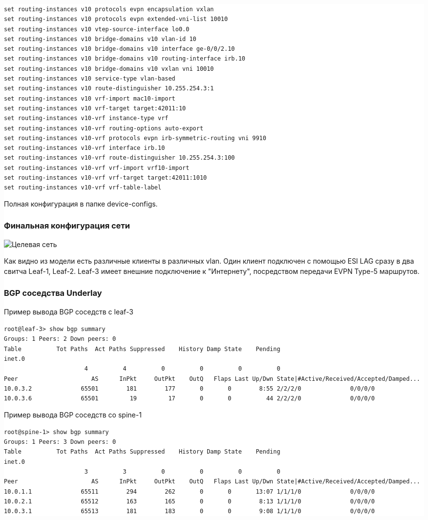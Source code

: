 ```
set routing-instances v10 protocols evpn encapsulation vxlan
set routing-instances v10 protocols evpn extended-vni-list 10010
set routing-instances v10 vtep-source-interface lo0.0
set routing-instances v10 bridge-domains v10 vlan-id 10
set routing-instances v10 bridge-domains v10 interface ge-0/0/2.10
set routing-instances v10 bridge-domains v10 routing-interface irb.10
set routing-instances v10 bridge-domains v10 vxlan vni 10010
set routing-instances v10 service-type vlan-based
set routing-instances v10 route-distinguisher 10.255.254.3:1
set routing-instances v10 vrf-import mac10-import
set routing-instances v10 vrf-target target:42011:10
set routing-instances v10-vrf instance-type vrf
set routing-instances v10-vrf routing-options auto-export
set routing-instances v10-vrf protocols evpn irb-symmetric-routing vni 9910
set routing-instances v10-vrf interface irb.10
set routing-instances v10-vrf route-distinguisher 10.255.254.3:100
set routing-instances v10-vrf vrf-import vrf10-import
set routing-instances v10-vrf vrf-target target:42011:1010
set routing-instances v10-vrf vrf-table-label
```

Полная конфигурация в папке device-configs.

### Финальная конфигурация сети 

![Целевая сеть](topology-final.png "Целевая сеть")

Как видно из модели есть различные клиенты в различных vlan.
Один клиент подключен с помощью ESI LAG сразу в два свитча Leaf-1, Leaf-2.
Leaf-3 имеет внешние подключение к "Интернету", посредством передачи EVPN Type-5 маршрутов.

### BGP соседства Underlay

Пример вывода BGP соседств с leaf-3
```
root@leaf-3> show bgp summary 
Groups: 1 Peers: 2 Down peers: 0
Table          Tot Paths  Act Paths Suppressed    History Damp State    Pending
inet.0
                       4          4          0          0          0          0
Peer                     AS      InPkt     OutPkt    OutQ   Flaps Last Up/Dwn State|#Active/Received/Accepted/Damped...
10.0.3.2              65501        181        177       0       0        8:55 2/2/2/0              0/0/0/0
10.0.3.6              65501         19         17       0       0          44 2/2/2/0              0/0/0/0
```

Пример вывода BGP соседств со spine-1
```
root@spine-1> show bgp summary 
Groups: 1 Peers: 3 Down peers: 0
Table          Tot Paths  Act Paths Suppressed    History Damp State    Pending
inet.0
                       3          3          0          0          0          0
Peer                     AS      InPkt     OutPkt    OutQ   Flaps Last Up/Dwn State|#Active/Received/Accepted/Damped...
10.0.1.1              65511        294        262       0       0       13:07 1/1/1/0              0/0/0/0
10.0.2.1              65512        163        165       0       0        8:13 1/1/1/0              0/0/0/0
10.0.3.1              65513        181        183       0       0        9:08 1/1/1/0              0/0/0/0
```
